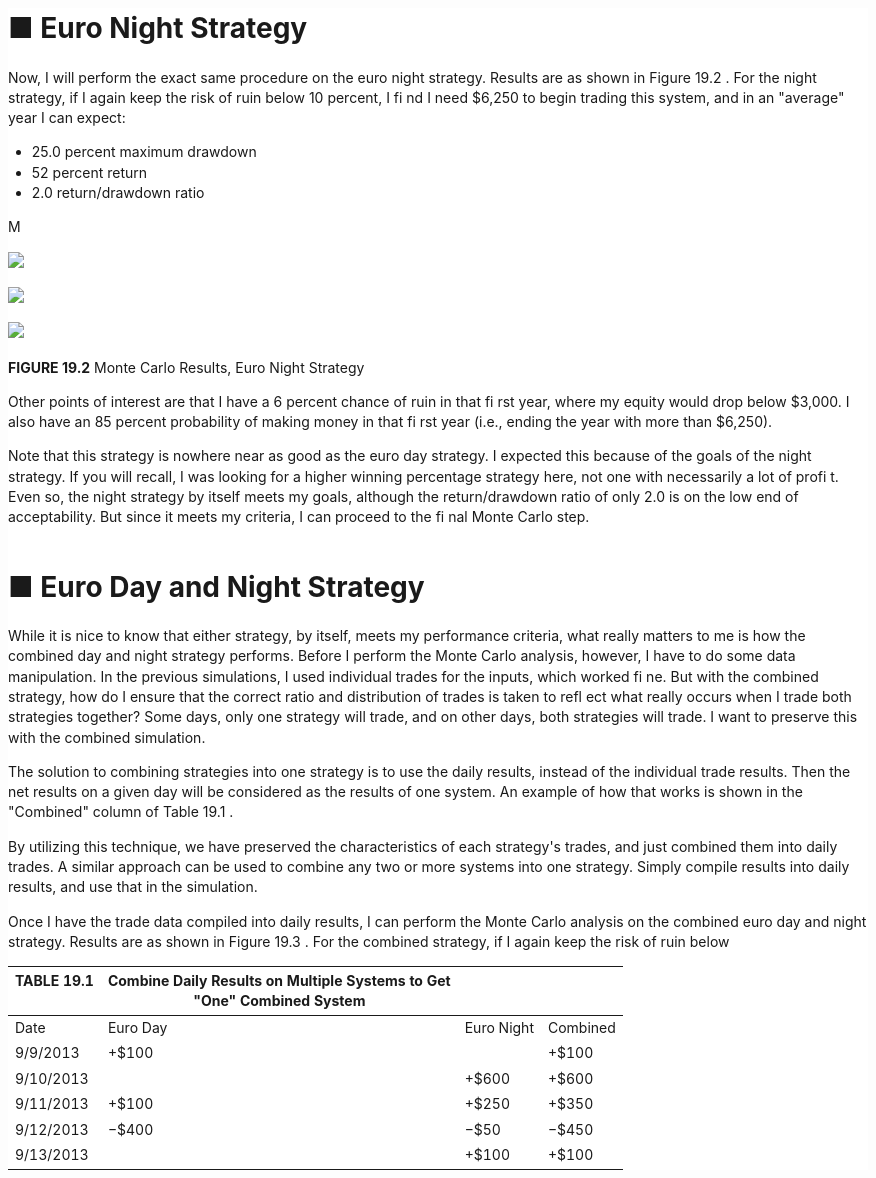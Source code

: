 # ■ **Euro Night Strategy**

 Now, I will perform the exact same procedure on the euro night strategy. Results are as shown in Figure 19.2 . For the night strategy, if I again keep the risk of ruin below 10 percent, I fi nd I need \$6,250 to begin trading this system, and in an "average" year I can expect:

- 25.0 percent maximum drawdown
- 52 percent return
- 2.0 return/drawdown ratio

M

![](_page_2_Figure_0.jpeg)

![](_page_2_Figure_1.jpeg)

![](_page_3_Figure_0.jpeg)

 **FIGURE 19.2** Monte Carlo Results, Euro Night Strategy

 Other points of interest are that I have a 6 percent chance of ruin in that fi rst year, where my equity would drop below \$3,000. I also have an 85 percent probability of making money in that fi rst year (i.e., ending the year with more than \$6,250).

 Note that this strategy is nowhere near as good as the euro day strategy. I expected this because of the goals of the night strategy. If you will recall, I was looking for a higher winning percentage strategy here, not one with necessarily a lot of profi t. Even so, the night strategy by itself meets my goals, although the return/drawdown ratio of only 2.0 is on the low end of acceptability. But since it meets my criteria, I can proceed to the fi nal Monte Carlo step.

# ■ **Euro Day and Night Strategy**

 While it is nice to know that either strategy, by itself, meets my performance criteria, what really matters to me is how the combined day and night strategy performs. Before I perform the Monte Carlo analysis, however, I have to do some data manipulation. In the previous simulations, I used individual trades for the inputs, which worked fi ne. But with the combined strategy, how do I ensure that the correct ratio and distribution of trades is taken to refl ect what really occurs when I trade both strategies together? Some days, only one strategy will trade, and on other days, both strategies will trade. I want to preserve this with the combined simulation.

 The solution to combining strategies into one strategy is to use the daily results, instead of the individual trade results. Then the net results on a given day will be considered as the results of one system. An example of how that works is shown in the "Combined" column of Table 19.1 .

 By utilizing this technique, we have preserved the characteristics of each strategy's trades, and just combined them into daily trades. A similar approach can be used to combine any two or more systems into one strategy. Simply compile results into daily results, and use that in the simulation.

 Once I have the trade data compiled into daily results, I can perform the Monte Carlo analysis on the combined euro day and night strategy. Results are as shown in Figure 19.3 . For the combined strategy, if I again keep the risk of ruin below

| TABLE 19.1 | Combine Daily Results on Multiple Systems to Get<br>"One" Combined System |            |          |
|------------|---------------------------------------------------------------------------|------------|----------|
| Date       | Euro Day                                                                  | Euro Night | Combined |
| 9/9/2013   | +\$100                                                                    |            | +\$100   |
| 9/10/2013  |                                                                           | +\$600     | +\$600   |
| 9/11/2013  | +\$100                                                                    | +\$250     | +\$350   |
| 9/12/2013  | −\$400                                                                    | −\$50      | −\$450   |
| 9/13/2013  |                                                                           | +\$100     | +\$100   |
